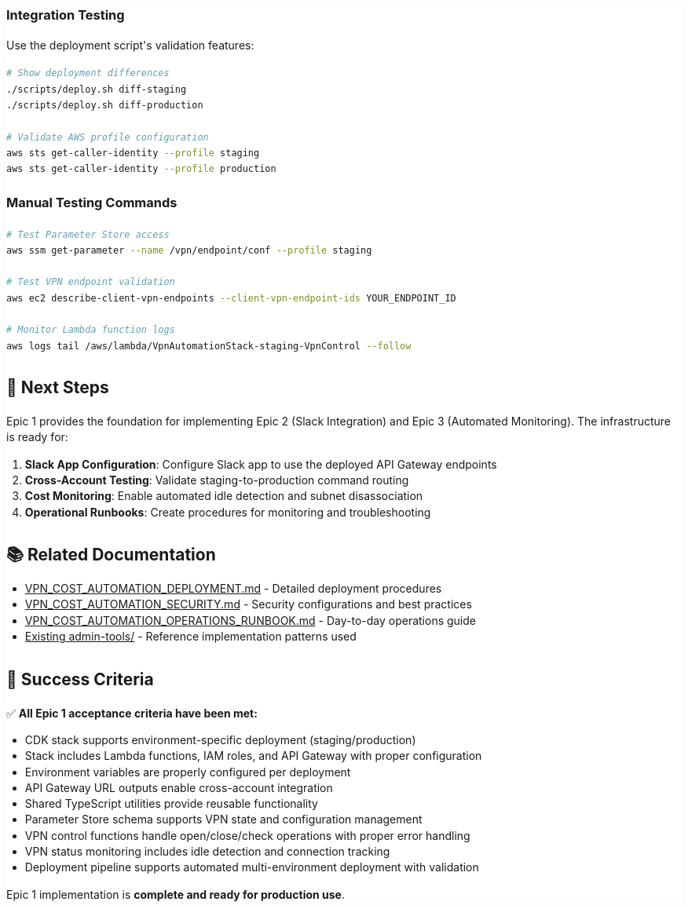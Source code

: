 ### Integration Testing
Use the deployment script's validation features:
```bash
# Show deployment differences
./scripts/deploy.sh diff-staging
./scripts/deploy.sh diff-production

# Validate AWS profile configuration
aws sts get-caller-identity --profile staging
aws sts get-caller-identity --profile production
```

### Manual Testing Commands
```bash
# Test Parameter Store access
aws ssm get-parameter --name /vpn/endpoint/conf --profile staging

# Test VPN endpoint validation
aws ec2 describe-client-vpn-endpoints --client-vpn-endpoint-ids YOUR_ENDPOINT_ID

# Monitor Lambda function logs
aws logs tail /aws/lambda/VpnAutomationStack-staging-VpnControl --follow
```

## 🚧 Next Steps

Epic 1 provides the foundation for implementing Epic 2 (Slack Integration) and Epic 3 (Automated Monitoring). The infrastructure is ready for:

1. **Slack App Configuration**: Configure Slack app to use the deployed API Gateway endpoints
2. **Cross-Account Testing**: Validate staging-to-production command routing
3. **Cost Monitoring**: Enable automated idle detection and subnet disassociation
4. **Operational Runbooks**: Create procedures for monitoring and troubleshooting

## 📚 Related Documentation

- [VPN_COST_AUTOMATION_DEPLOYMENT.md](VPN_COST_AUTOMATION_DEPLOYMENT.md) - Detailed deployment procedures
- [VPN_COST_AUTOMATION_SECURITY.md](VPN_COST_AUTOMATION_SECURITY.md) - Security configurations and best practices
- [VPN_COST_AUTOMATION_OPERATIONS_RUNBOOK.md](VPN_COST_AUTOMATION_OPERATIONS_RUNBOOK.md) - Day-to-day operations guide
- [Existing admin-tools/](../../admin-tools/) - Reference implementation patterns used

## 🎉 Success Criteria

✅ **All Epic 1 acceptance criteria have been met:**

- CDK stack supports environment-specific deployment (staging/production)
- Stack includes Lambda functions, IAM roles, and API Gateway with proper configuration
- Environment variables are properly configured per deployment
- API Gateway URL outputs enable cross-account integration
- Shared TypeScript utilities provide reusable functionality
- Parameter Store schema supports VPN state and configuration management
- VPN control functions handle open/close/check operations with proper error handling
- VPN status monitoring includes idle detection and connection tracking
- Deployment pipeline supports automated multi-environment deployment with validation

Epic 1 implementation is **complete and ready for production use**.